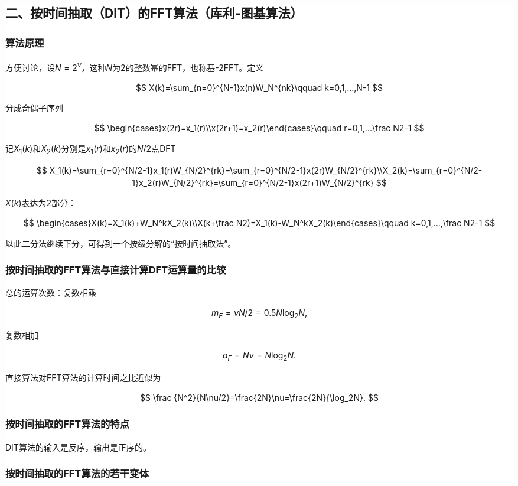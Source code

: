 ## 二、按时间抽取（DIT）的FFT算法（库利-图基算法）

### 算法原理

方便讨论，设$N=2^\nu$，这种$N$为2的整数幂的FFT，也称基-2FFT。定义

$$
X(k)=\sum_{n=0}^{N-1}x(n)W_N^{nk}\qquad k=0,1,...,N-1
$$

分成奇偶子序列

$$
\begin{cases}x(2r)=x_1(r)\\x(2r+1)=x_2(r)\end{cases}\qquad r=0,1,...\frac N2-1
$$

记$X_1(k)$和$X_2(k)$分别是$x_1(r)$和$x_2(r)$的$N/2$点DFT

$$
X_1(k)=\sum_{r=0}^{N/2-1}x_1(r)W_{N/2}^{rk}=\sum_{r=0}^{N/2-1}x(2r)W_{N/2}^{rk}\\X_2(k)=\sum_{r=0}^{N/2-1}x_2(r)W_{N/2}^{rk}=\sum_{r=0}^{N/2-1}x(2r+1)W_{N/2}^{rk}
$$

$X(k)$表达为2部分：

$$
\begin{cases}X(k)=X_1(k)+W_N^kX_2(k)\\X(k+\frac N2)=X_1(k)-W_N^kX_2(k)\end{cases}\qquad k=0,1,...,\frac N2-1
$$

以此二分法继续下分，可得到一个按级分解的“按时间抽取法”。

### 按时间抽取的FFT算法与直接计算DFT运算量的比较

总的运算次数：复数相乘

$$
m_F=\nu N/2=0.5N\log_2N,
$$

复数相加

$$
a_F=N\nu=N\log_2N.
$$

直接算法对FFT算法的计算时间之比近似为

$$
\frac {N^2}{N\nu/2}=\frac{2N}\nu=\frac{2N}{\log_2N}.
$$

### 按时间抽取的FFT算法的特点

DIT算法的输入是反序，输出是正序的。

### 按时间抽取的FFT算法的若干变体
